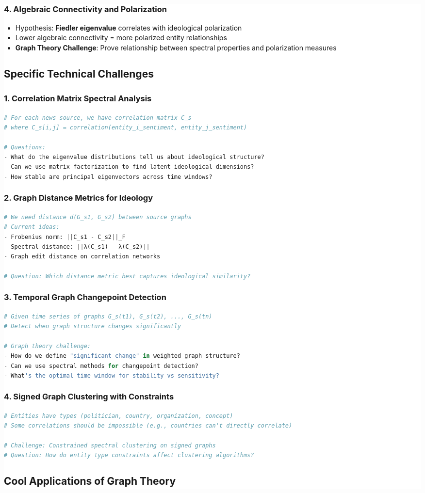 ### 4. **Algebraic Connectivity and Polarization**
- Hypothesis: **Fiedler eigenvalue** correlates with ideological polarization
- Lower algebraic connectivity = more polarized entity relationships
- **Graph Theory Challenge**: Prove relationship between spectral properties and polarization measures

## Specific Technical Challenges

### 1. **Correlation Matrix Spectral Analysis**
```python
# For each news source, we have correlation matrix C_s
# where C_s[i,j] = correlation(entity_i_sentiment, entity_j_sentiment)

# Questions:
- What do the eigenvalue distributions tell us about ideological structure?
- Can we use matrix factorization to find latent ideological dimensions?
- How stable are principal eigenvectors across time windows?
```

### 2. **Graph Distance Metrics for Ideology**
```python
# We need distance d(G_s1, G_s2) between source graphs
# Current ideas:
- Frobenius norm: ||C_s1 - C_s2||_F
- Spectral distance: ||λ(C_s1) - λ(C_s2)||
- Graph edit distance on correlation networks

# Question: Which distance metric best captures ideological similarity?
```

### 3. **Temporal Graph Changepoint Detection**
```python
# Given time series of graphs G_s(t1), G_s(t2), ..., G_s(tn)
# Detect when graph structure changes significantly

# Graph theory challenge:
- How do we define "significant change" in weighted graph structure?
- Can we use spectral methods for changepoint detection?
- What's the optimal time window for stability vs sensitivity?
```

### 4. **Signed Graph Clustering with Constraints**
```python
# Entities have types (politician, country, organization, concept)
# Some correlations should be impossible (e.g., countries can't directly correlate)

# Challenge: Constrained spectral clustering on signed graphs
# Question: How do entity type constraints affect clustering algorithms?
```

## Cool Applications of Graph Theory
